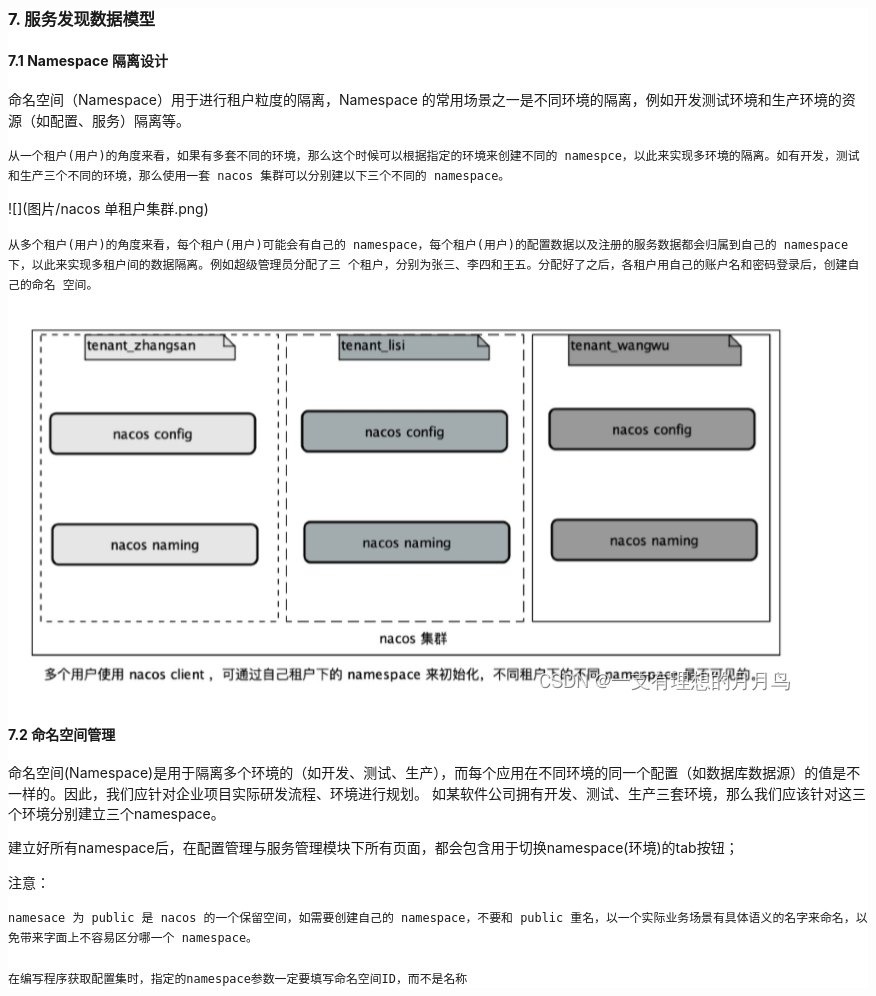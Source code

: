 ### 7. 服务发现数据模型

#### 7.1 Namespace 隔离设计

命名空间（Namespace）用于进行租户粒度的隔离，Namespace 的常用场景之一是不同环境的隔离，例如开发测试环境和生产环境的资源（如配置、服务）隔离等。

```
从一个租户(用户)的角度来看，如果有多套不同的环境，那么这个时候可以根据指定的环境来创建不同的 namespce，以此来实现多环境的隔离。如有开发，测试和生产三个不同的环境，那么使用一套 nacos 集群可以分别建以下三个不同的 namespace。
```

![](图片/nacos 单租户集群.png)

```
从多个租户(用户)的角度来看，每个租户(用户)可能会有自己的 namespace，每个租户(用户)的配置数据以及注册的服务数据都会归属到自己的 namespace 下，以此来实现多租户间的数据隔离。例如超级管理员分配了三 个租户，分别为张三、李四和王五。分配好了之后，各租户用自己的账户名和密码登录后，创建自己的命名 空间。
```

![](图片/nacos多租户集群.png)

#### 7.2 命名空间管理

命名空间(Namespace)是用于隔离多个环境的（如开发、测试、生产），而每个应用在不同环境的同一个配置（如数据库数据源）的值是不一样的。因此，我们应针对企业项目实际研发流程、环境进行规划。 如某软件公司拥有开发、测试、生产三套环境，那么我们应该针对这三个环境分别建立三个namespace。


建立好所有namespace后，在配置管理与服务管理模块下所有页面，都会包含用于切换namespace(环境)的tab按钮；

注意：

```
namesace 为 public 是 nacos 的一个保留空间，如需要创建自己的 namespace，不要和 public 重名，以一个实际业务场景有具体语义的名字来命名，以免带来字面上不容易区分哪一个 namespace。

在编写程序获取配置集时，指定的namespace参数一定要填写命名空间ID，而不是名称
```

